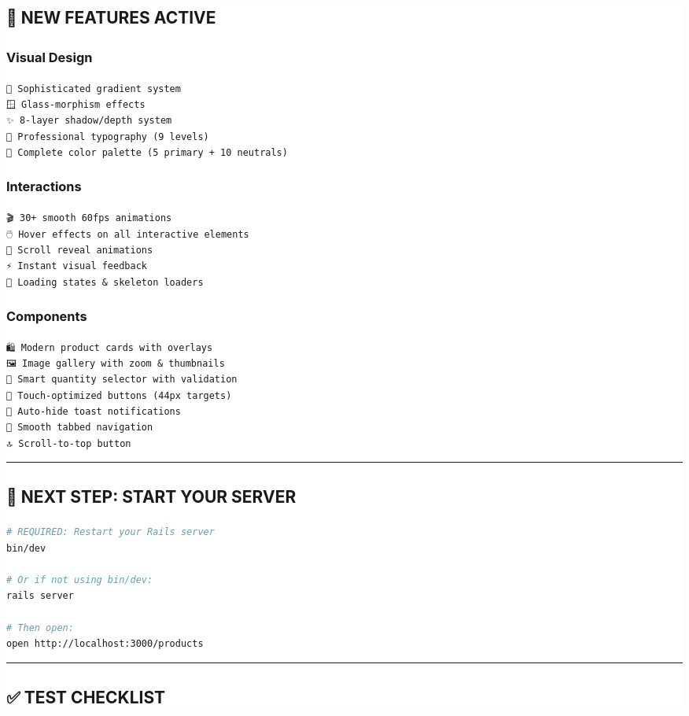 
## 🎨 NEW FEATURES ACTIVE

### Visual Design
```
🎨 Sophisticated gradient system
🪟 Glass-morphism effects
✨ 8-layer shadow/depth system
🎯 Professional typography (9 levels)
🌈 Complete color palette (5 primary + 10 neutrals)
```

### Interactions
```
🎬 30+ smooth 60fps animations
🖱️ Hover effects on all interactive elements
📜 Scroll reveal animations
⚡ Instant visual feedback
🔄 Loading states & skeleton loaders
```

### Components
```
🛍️ Modern product cards with overlays
🖼️ Image gallery with zoom & thumbnails
🔢 Smart quantity selector with validation
📱 Touch-optimized buttons (44px targets)
🔔 Auto-hide toast notifications
📑 Smooth tabbed navigation
🔝 Scroll-to-top button
```

---

## 🚀 NEXT STEP: START YOUR SERVER

```bash
# REQUIRED: Restart your Rails server
bin/dev

# Or if not using bin/dev:
rails server

# Then open:
open http://localhost:3000/products
```

---

## ✅ TEST CHECKLIST
